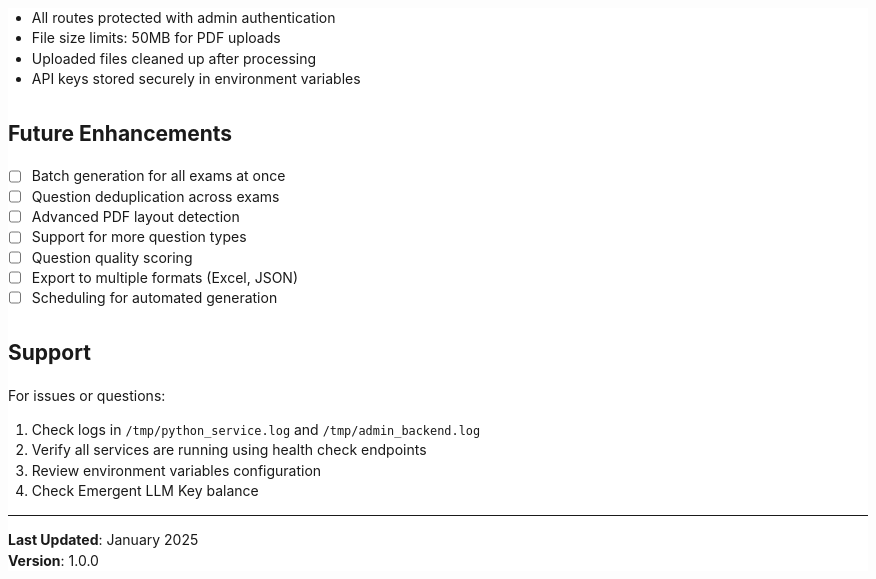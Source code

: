- All routes protected with admin authentication
- File size limits: 50MB for PDF uploads
- Uploaded files cleaned up after processing
- API keys stored securely in environment variables

## Future Enhancements

- [ ] Batch generation for all exams at once
- [ ] Question deduplication across exams
- [ ] Advanced PDF layout detection
- [ ] Support for more question types
- [ ] Question quality scoring
- [ ] Export to multiple formats (Excel, JSON)
- [ ] Scheduling for automated generation

## Support

For issues or questions:
1. Check logs in `/tmp/python_service.log` and `/tmp/admin_backend.log`
2. Verify all services are running using health check endpoints
3. Review environment variables configuration
4. Check Emergent LLM Key balance

---

**Last Updated**: January 2025  
**Version**: 1.0.0
